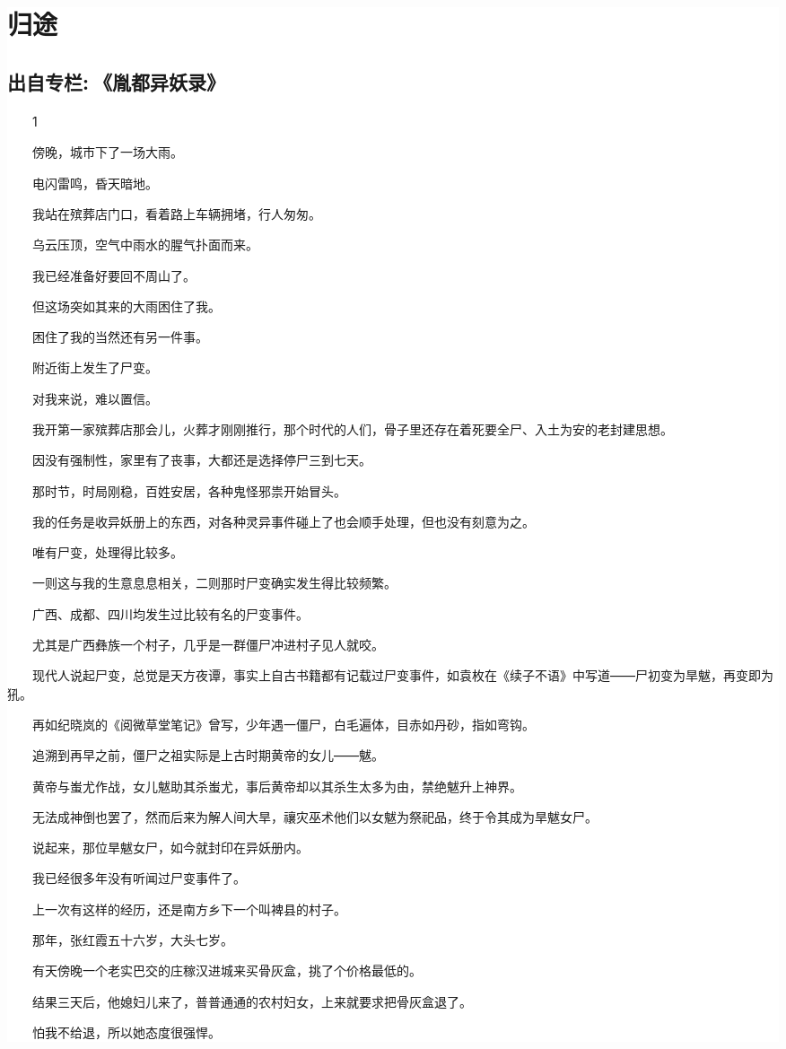 # 归途  
## 出自专栏: 《胤都异妖录》  
&emsp;&emsp;1  
  
&emsp;&emsp;傍晚，城市下了一场大雨。  
  
&emsp;&emsp;电闪雷鸣，昏天暗地。  
  
&emsp;&emsp;我站在殡葬店门口，看着路上车辆拥堵，行人匆匆。  
  
&emsp;&emsp;乌云压顶，空气中雨水的腥气扑面而来。  
  
&emsp;&emsp;我已经准备好要回不周山了。  
  
&emsp;&emsp;但这场突如其来的大雨困住了我。  
  
&emsp;&emsp;困住了我的当然还有另一件事。  
  
&emsp;&emsp;附近街上发生了尸变。  
  
&emsp;&emsp;对我来说，难以置信。  
  
&emsp;&emsp;我开第一家殡葬店那会儿，火葬才刚刚推行，那个时代的人们，骨子里还存在着死要全尸、入土为安的老封建思想。  
  
&emsp;&emsp;因没有强制性，家里有了丧事，大都还是选择停尸三到七天。  
  
&emsp;&emsp;那时节，时局刚稳，百姓安居，各种鬼怪邪祟开始冒头。  
  
&emsp;&emsp;我的任务是收异妖册上的东西，对各种灵异事件碰上了也会顺手处理，但也没有刻意为之。  
  
&emsp;&emsp;唯有尸变，处理得比较多。  
  
&emsp;&emsp;一则这与我的生意息息相关，二则那时尸变确实发生得比较频繁。  
  
&emsp;&emsp;广西、成都、四川均发生过比较有名的尸变事件。  
  
&emsp;&emsp;尤其是广西彝族一个村子，几乎是一群僵尸冲进村子见人就咬。  
  
&emsp;&emsp;现代人说起尸变，总觉是天方夜谭，事实上自古书籍都有记载过尸变事件，如袁枚在《续子不语》中写道——尸初变为旱魃，再变即为犼。  
  
&emsp;&emsp;再如纪晓岚的《阅微草堂笔记》曾写，少年遇一僵尸，白毛遍体，目赤如丹砂，指如弯钩。  
  
&emsp;&emsp;追溯到再早之前，僵尸之祖实际是上古时期黄帝的女儿——魃。  
  
&emsp;&emsp;黄帝与蚩尤作战，女儿魃助其杀蚩尤，事后黄帝却以其杀生太多为由，禁绝魃升上神界。  
  
&emsp;&emsp;无法成神倒也罢了，然而后来为解人间大旱，禳灾巫术他们以女魃为祭祀品，终于令其成为旱魃女尸。  
  
&emsp;&emsp;说起来，那位旱魃女尸，如今就封印在异妖册内。  
  
&emsp;&emsp;我已经很多年没有听闻过尸变事件了。  
  
&emsp;&emsp;上一次有这样的经历，还是南方乡下一个叫裨县的村子。  
  
&emsp;&emsp;那年，张红霞五十六岁，大头七岁。  
  
&emsp;&emsp;有天傍晚一个老实巴交的庄稼汉进城来买骨灰盒，挑了个价格最低的。  
  
&emsp;&emsp;结果三天后，他媳妇儿来了，普普通通的农村妇女，上来就要求把骨灰盒退了。  
  
&emsp;&emsp;怕我不给退，所以她态度很强悍。  
  